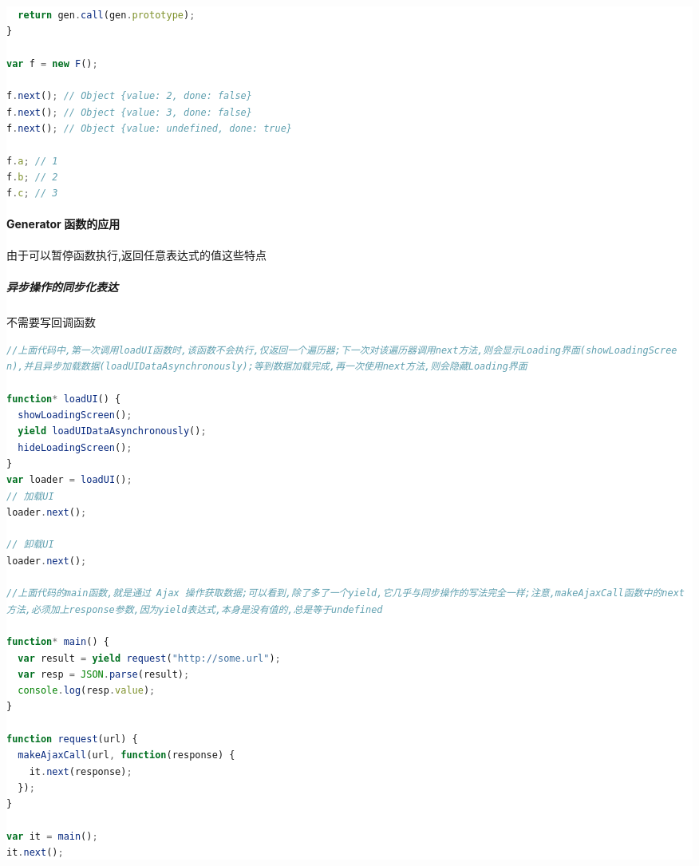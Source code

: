 ```js
  return gen.call(gen.prototype);
}

var f = new F();

f.next(); // Object {value: 2, done: false}
f.next(); // Object {value: 3, done: false}
f.next(); // Object {value: undefined, done: true}

f.a; // 1
f.b; // 2
f.c; // 3
```

#### Generator 函数的应用

由于可以暂停函数执行,返回任意表达式的值这些特点

##### 异步操作的同步化表达

不需要写回调函数

```js
//上面代码中,第一次调用loadUI函数时,该函数不会执行,仅返回一个遍历器;下一次对该遍历器调用next方法,则会显示Loading界面(showLoadingScreen),并且异步加载数据(loadUIDataAsynchronously);等到数据加载完成,再一次使用next方法,则会隐藏Loading界面

function* loadUI() {
  showLoadingScreen();
  yield loadUIDataAsynchronously();
  hideLoadingScreen();
}
var loader = loadUI();
// 加载UI
loader.next();

// 卸载UI
loader.next();

//上面代码的main函数,就是通过 Ajax 操作获取数据;可以看到,除了多了一个yield,它几乎与同步操作的写法完全一样;注意,makeAjaxCall函数中的next方法,必须加上response参数,因为yield表达式,本身是没有值的,总是等于undefined

function* main() {
  var result = yield request("http://some.url");
  var resp = JSON.parse(result);
  console.log(resp.value);
}

function request(url) {
  makeAjaxCall(url, function(response) {
    it.next(response);
  });
}

var it = main();
it.next();
```
